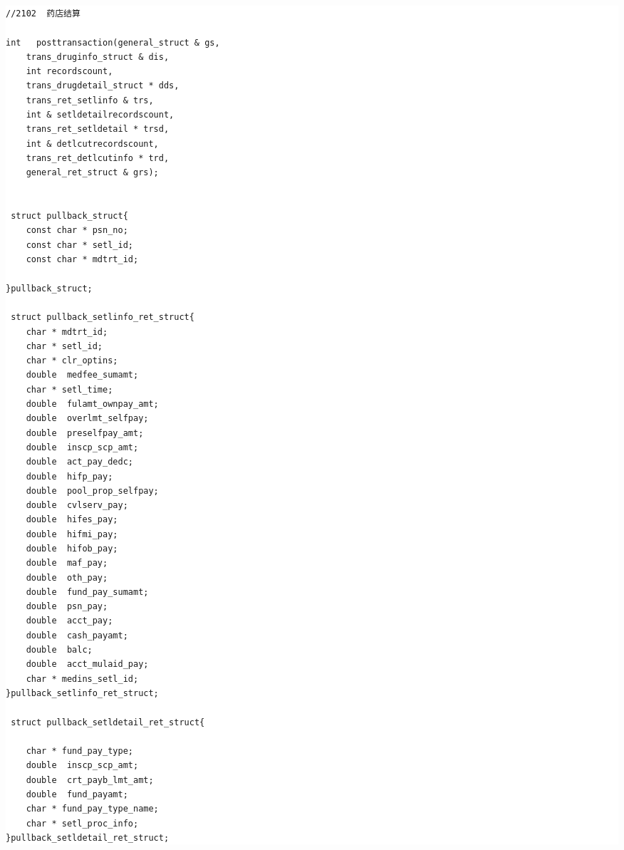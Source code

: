 
	//2102	药店结算
	
	int   posttransaction(general_struct & gs,
		trans_druginfo_struct & dis,
		int recordscount,
		trans_drugdetail_struct * dds,
		trans_ret_setlinfo & trs,
		int & setldetailrecordscount,
		trans_ret_setldetail * trsd,
		int & detlcutrecordscount,
		trans_ret_detlcutinfo * trd,
		general_ret_struct & grs);


	 struct pullback_struct{
		const char * psn_no;
		const char * setl_id;
		const char * mdtrt_id;

	}pullback_struct;

	 struct pullback_setlinfo_ret_struct{
		char * mdtrt_id;
		char * setl_id;
		char * clr_optins;
		double  medfee_sumamt;
		char * setl_time;
		double  fulamt_ownpay_amt;
		double  overlmt_selfpay;
		double  preselfpay_amt;
		double  inscp_scp_amt;
		double  act_pay_dedc;
		double  hifp_pay;
		double  pool_prop_selfpay;
		double  cvlserv_pay;
		double  hifes_pay;
		double  hifmi_pay;
		double  hifob_pay;
		double  maf_pay;
		double  oth_pay;
		double  fund_pay_sumamt;
		double  psn_pay;
		double  acct_pay;
		double  cash_payamt;
		double  balc;
		double  acct_mulaid_pay;
		char * medins_setl_id;
	}pullback_setlinfo_ret_struct;

	 struct pullback_setldetail_ret_struct{
	
		char * fund_pay_type;
		double  inscp_scp_amt;
		double  crt_payb_lmt_amt;
		double  fund_payamt;
		char * fund_pay_type_name;
		char * setl_proc_info;
	}pullback_setldetail_ret_struct;
